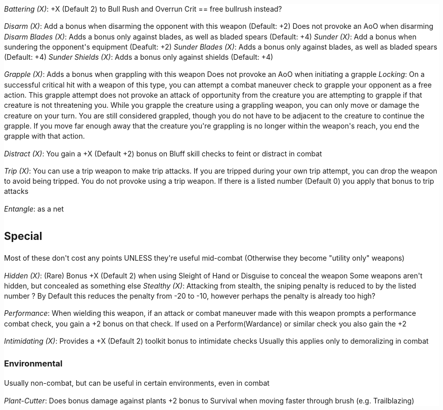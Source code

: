 *Battering (X)*: +X (Default 2) to Bull Rush and Overrun
    Crit == free bullrush instead?

*Disarm (X)*: Add a bonus when disarming the opponent with this weapon (Default: +2)
    Does not provoke an AoO when disarming
*Disarm Blades (X)*: Adds a bonus only against blades, as well as bladed spears (Default: +4)
*Sunder (X)*: Add a bonus when sundering the opponent's equipment (Deafult: +2)
*Sunder Blades (X)*: Adds a bonus only against blades, as well as bladed spears (Default: +4)
*Sunder Shields (X)*: Adds a bonus only against shields (Default: +4)

*Grapple (X)*: Adds a bonus when grappling with this weapon
    Does not provoke an AoO when initiating a grapple
*Locking*: On a successful critical hit with a weapon of this type, you can attempt a combat maneuver check to grapple your opponent as a free action.
    This grapple attempt does not provoke an attack of opportunity from the creature you are attempting to grapple if that creature is not threatening you.
    While you grapple the creature using a grappling weapon, you can only move or damage the creature on your turn. You are still considered grappled, though you do not have to be adjacent to the creature to continue the grapple. If you move far enough away that the creature you're grappling is no longer within the weapon's reach, you end the grapple with that action.

*Distract (X)*: You gain a +X (Default +2) bonus on Bluff skill checks to feint or distract in combat

*Trip (X)*: You can use a trip weapon to make trip attacks. If you are tripped during your own trip attempt, you can drop the weapon to avoid being tripped. You do not provoke using a trip weapon. If there is a listed number (Default 0) you apply that bonus to trip attacks

*Entangle*: as a net



## Special

Most of these don't cost any points UNLESS they're useful mid-combat
   (Otherwise they become "utility only" weapons)

*Hidden (X)*: (Rare) Bonus +X (Default 2) when using Sleight of Hand or Disguise to conceal the weapon
    Some weapons aren't hidden, but concealed as something else
*Stealthy (X)*: Attacking from stealth, the sniping penalty is reduced to by the listed number
    ? By Default this reduces the penalty from -20 to -10, however perhaps the penalty is already too high?

*Performance*: When wielding this weapon, if an attack or combat maneuver made with this weapon prompts a performance combat check, you gain a +2 bonus on that check.
    If used on a Perform(Wardance) or similar check you also gain the +2

*Intimidating (X)*: Provides a +X (Default 2) toolkit bonus to intimidate checks
    Usually this applies only to demoralizing in combat

### Environmental

Usually non-combat, but can be useful in certain environments, even in combat

*Plant-Cutter*: Does bonus damage against plants
    +2 bonus to Survival when moving faster through brush (e.g. Trailblazing)
